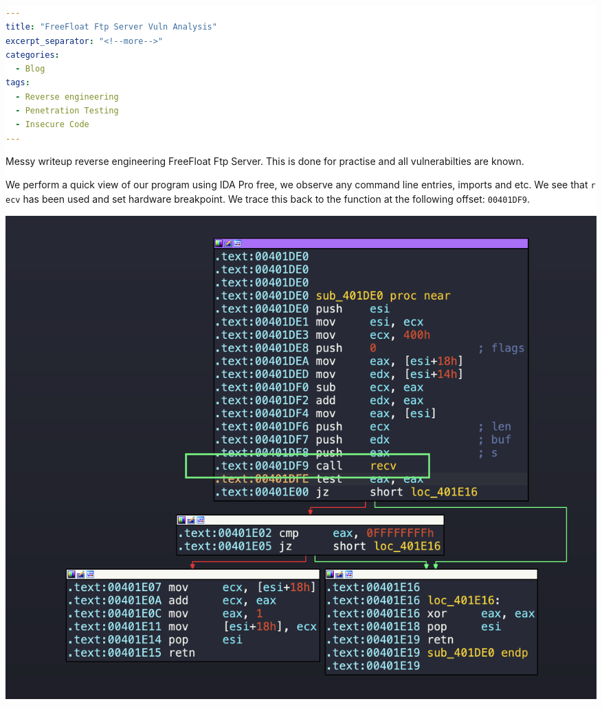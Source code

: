 ```yaml
---
title: "FreeFloat Ftp Server Vuln Analysis"
excerpt_separator: "<!--more-->"
categories:
  - Blog
tags:
  - Reverse engineering
  - Penetration Testing
  - Insecure Code
---
```


Messy writeup reverse engineering FreeFloat Ftp Server. This is done for practise and all vulnerabilties are known.


We perform a quick view of our program using IDA Pro free, we observe any command line entries, imports and etc.
We see that `recv` has been used and set hardware breakpoint. We trace this back to the function at the following offset: `00401DF9`.

![Untitled](/assets/ftpserv/Untitled.png)
